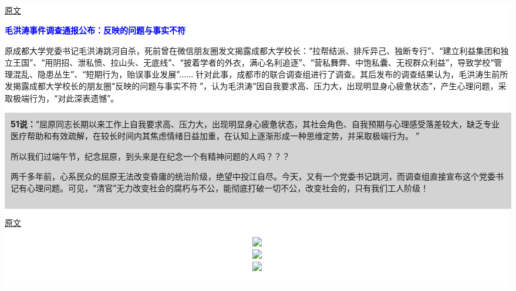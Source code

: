 [原文](https://m.cnbeta.com/view/1056301.htm)



<span style="color:blue;font-weight:700">毛洪涛事件调查通报公布：反映的问题与事实不符</span>

原成都大学党委书记毛洪涛跳河自杀，死前曾在微信朋友圈发文揭露成都大学校长：“拉帮结派、排斥异己、独断专行”、“建立利益集团和独立王国”、“用阴招、泄私愤、拉山头、无底线”、“披着学者的外衣，满心名利追逐”、“营私舞弊、中饱私囊、无视群众利益”，导致学校“管理混乱、隐患丛生”、“短期行为，贻误事业发展”…… 针对此事，成都市的联合调查组进行了调查。其后发布的调查结果认为，毛洪涛生前所发揭露成都大学校长的朋友圈“反映的问题与事实不符 ”，认为毛洪涛“因自我要求高、压力大，出现明显身心疲惫状态”，产生心理问题，采取极端行为，“对此深表遗憾”。

<div style="width:98%;padding:10px;background-color:lightgrey;margin:0;">
<strong>51说：</strong>“屈原同志长期以来工作上自我要求高、压力大，出现明显身心疲惫状态，其社会角色、自我预期与心理感受落差较大，缺乏专业医疗帮助和有效疏解，在较长时间内其焦虑情绪日益加重，在认知上逐渐形成一种思维定势，并采取极端行为。 ”

所以我们过端午节，纪念屈原，到头来是在纪念一个有精神问题的人吗？？？

两千多年前，心系民众的屈原无法改变昏庸的统治阶级，绝望中投江自尽。今天，又有一个党委书记跳河，而调查组直接宣布这个党委书记有心理问题。可见，“清官”无力改变社会的腐朽与不公，能彻底打破一切不公，改变社会的，只有我们工人阶级！
</div>

[原文](https://www.sohu.com/a/434723241_105067)

<div style="text-align:center"><img src="/images/202012/1123guaishi.jpg" width="90%"></div>

<div style="text-align:center"><img src="/images/202012/1124guaishi.jpg" width="90%"></div>

<div style="text-align:center"><img src="/images/202012/1125guaishi.jpg" width="90%"></div><br>
